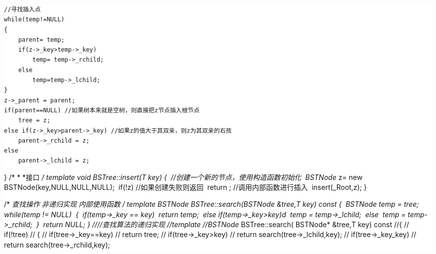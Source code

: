     //寻找插入点
    while(temp!=NULL)
    {
        parent= temp;
        if(z->_key>temp->_key)
            temp= temp->_rchild;
        else 
            temp=temp->_lchild;
    }
    z->_parent = parent;
    if(parent==NULL) //如果树本来就是空树，则直接把z节点插入根节点
        tree = z;
    else if(z->_key>parent->_key) //如果z的值大于其双亲，则z为其双亲的右孩
        parent->_rchild = z;
    else                          
        parent->_lchild = z;
}
/*
*
*接口
*/
template <typename T>
void BSTree<T>::insert(T key)
{
​    //创建一个新的节点，使用构造函数初始化
​    BSTNode<T>* z= new BSTNode<T>(key,NULL,NULL,NULL);
​    if(!z) //如果创建失败则返回
​        return ;
​    //调用内部函数进行插入
​    insert(_Root,z);
}

/*
*查找操作
*非递归实现
*内部使用函数
*/
template <typename T>
BSTNode<T>*  BSTree<T>::search(BSTNode<T>* &tree,T key) const
{
​    BSTNode<T>* temp = tree;
​    while(temp != NULL)
​    {
​        if(temp->_key == key)
​            return temp;
​        else if(temp->_key>key)d
​            temp = temp->_lchild;
​        else
​            temp = temp->_rchild;
​    }
​    return NULL;
}
////查找算法的递归实现
//template<typename T>
//BSTNode<T>* BSTree<T>::search( BSTNode<T>* &tree,T key) const
//{
//    if(!tree)
//    {
//        if(tree->_key==key)
//            return tree;
//        if(tree->_key>key)
//            return search(tree->_lchild,key);
//        if(tree->_key<z->_key)
//            return search(tree->_rchild,key);